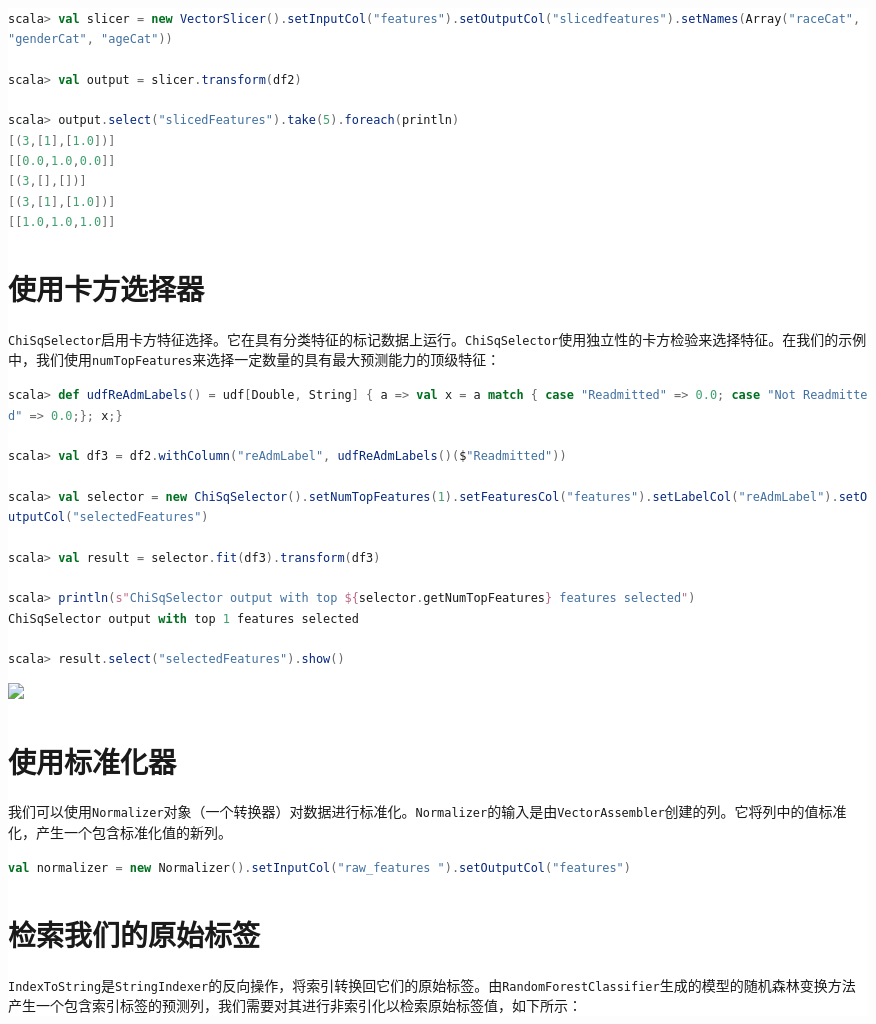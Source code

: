 ```scala
scala> val slicer = new VectorSlicer().setInputCol("features").setOutputCol("slicedfeatures").setNames(Array("raceCat", "genderCat", "ageCat")) 

scala> val output = slicer.transform(df2) 

scala> output.select("slicedFeatures").take(5).foreach(println) 
[(3,[1],[1.0])] 
[[0.0,1.0,0.0]] 
[(3,[],[])] 
[(3,[1],[1.0])] 
[[1.0,1.0,1.0]] 
```

# 使用卡方选择器

`ChiSqSelector`启用卡方特征选择。它在具有分类特征的标记数据上运行。`ChiSqSelector`使用独立性的卡方检验来选择特征。在我们的示例中，我们使用`numTopFeatures`来选择一定数量的具有最大预测能力的顶级特征：

```scala
scala> def udfReAdmLabels() = udf[Double, String] { a => val x = a match { case "Readmitted" => 0.0; case "Not Readmitted" => 0.0;}; x;} 

scala> val df3 = df2.withColumn("reAdmLabel", udfReAdmLabels()($"Readmitted")) 

scala> val selector = new ChiSqSelector().setNumTopFeatures(1).setFeaturesCol("features").setLabelCol("reAdmLabel").setOutputCol("selectedFeatures") 

scala> val result = selector.fit(df3).transform(df3) 

scala> println(s"ChiSqSelector output with top ${selector.getNumTopFeatures} features selected") 
ChiSqSelector output with top 1 features selected 

scala> result.select("selectedFeatures").show() 
```

![](https://github.com/OpenDocCN/freelearn-bigdata-zh/raw/master/docs/lrn-spark-sql/img/00202.jpeg)

# 使用标准化器

我们可以使用`Normalizer`对象（一个转换器）对数据进行标准化。`Normalizer`的输入是由`VectorAssembler`创建的列。它将列中的值标准化，产生一个包含标准化值的新列。

```scala
val normalizer = new Normalizer().setInputCol("raw_features ").setOutputCol("features") 
```

# 检索我们的原始标签

`IndexToString`是`StringIndexer`的反向操作，将索引转换回它们的原始标签。由`RandomForestClassifier`生成的模型的随机森林变换方法产生一个包含索引标签的预测列，我们需要对其进行非索引化以检索原始标签值，如下所示：
